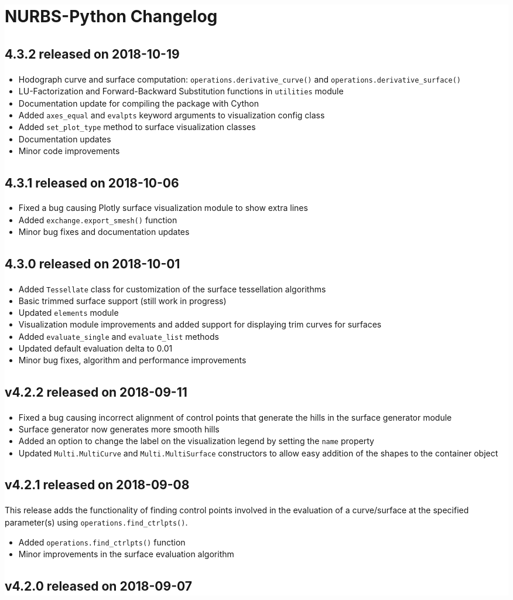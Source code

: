 # NURBS-Python Changelog

## 4.3.2 released on 2018-10-19

* Hodograph curve and surface computation: `operations.derivative_curve()` and `operations.derivative_surface()`
* LU-Factorization and Forward-Backward Substitution functions in `utilities` module
* Documentation update for compiling the package with Cython
* Added `axes_equal` and `evalpts` keyword arguments to visualization config class
* Added `set_plot_type` method to surface visualization classes
* Documentation updates
* Minor code improvements

## 4.3.1 released on 2018-10-06

* Fixed a bug causing Plotly surface visualization module to show extra lines
* Added `exchange.export_smesh()` function
* Minor bug fixes and documentation updates

## 4.3.0 released on 2018-10-01

* Added `Tessellate` class for customization of the surface tessellation algorithms
* Basic trimmed surface support (still work in progress)
* Updated `elements` module
* Visualization module improvements and added support for displaying trim curves for surfaces
* Added `evaluate_single` and `evaluate_list` methods
* Updated default evaluation delta to 0.01
* Minor bug fixes, algorithm and performance improvements

## v4.2.2 released on 2018-09-11

* Fixed a bug causing incorrect alignment of control points that generate the hills in the surface generator module
* Surface generator now generates more smooth hills
* Added an option to change the label on the visualization legend by setting the ``name`` property
* Updated ``Multi.MultiCurve`` and ``Multi.MultiSurface`` constructors to allow easy addition of the shapes to the container object

## v4.2.1 released on 2018-09-08

This release adds the functionality of finding control points involved in the evaluation of a curve/surface at the
specified parameter(s) using `operations.find_ctrlpts()`.

* Added `operations.find_ctrlpts()` function
* Minor improvements in the surface evaluation algorithm

## v4.2.0 released on 2018-09-07
